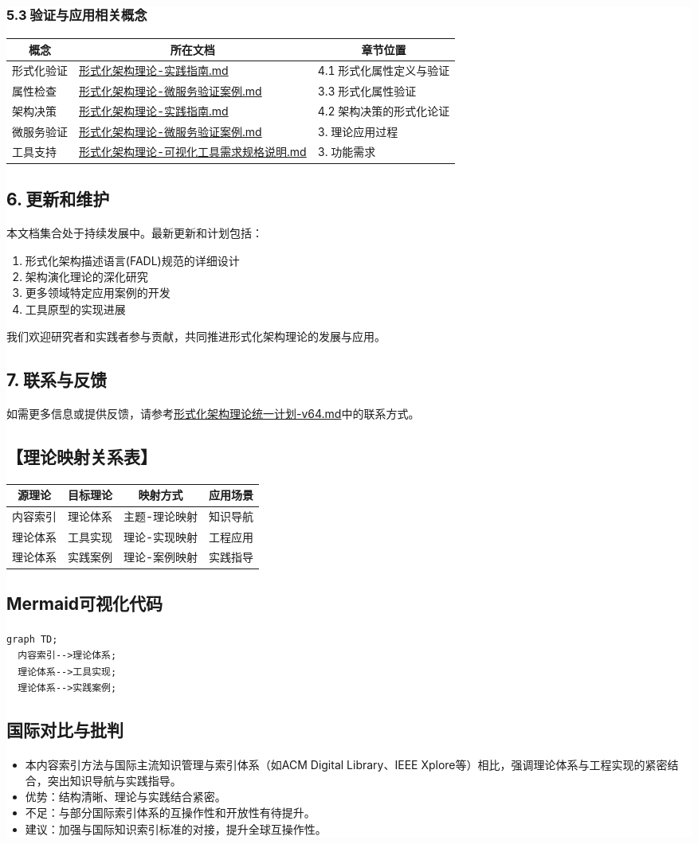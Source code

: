 ### 5.3 验证与应用相关概念

| 概念 | 所在文档 | 章节位置 |
|------|---------|---------|
| 形式化验证 | [形式化架构理论-实践指南.md](形式化架构理论-实践指南.md) | 4.1 形式化属性定义与验证 |
| 属性检查 | [形式化架构理论-微服务验证案例.md](形式化架构理论-微服务验证案例.md) | 3.3 形式化属性验证 |
| 架构决策 | [形式化架构理论-实践指南.md](形式化架构理论-实践指南.md) | 4.2 架构决策的形式化论证 |
| 微服务验证 | [形式化架构理论-微服务验证案例.md](形式化架构理论-微服务验证案例.md) | 3. 理论应用过程 |
| 工具支持 | [形式化架构理论-可视化工具需求规格说明.md](形式化架构理论-可视化工具需求规格说明.md) | 3. 功能需求 |

## 6. 更新和维护

本文档集合处于持续发展中。最新更新和计划包括：

1. 形式化架构描述语言(FADL)规范的详细设计
2. 架构演化理论的深化研究
3. 更多领域特定应用案例的开发
4. 工具原型的实现进展

我们欢迎研究者和实践者参与贡献，共同推进形式化架构理论的发展与应用。

## 7. 联系与反馈

如需更多信息或提供反馈，请参考[形式化架构理论统一计划-v64.md](形式化架构理论统一计划-v64.md)中的联系方式。

## 【理论映射关系表】
| 源理论 | 目标理论 | 映射方式 | 应用场景 |
|---|---|---|---|
| 内容索引 | 理论体系 | 主题-理论映射 | 知识导航 |
| 理论体系 | 工具实现 | 理论-实现映射 | 工程应用 |
| 理论体系 | 实践案例 | 理论-案例映射 | 实践指导 |

## Mermaid可视化代码
```mermaid
graph TD;
  内容索引-->理论体系;
  理论体系-->工具实现;
  理论体系-->实践案例;
```

## 国际对比与批判
- 本内容索引方法与国际主流知识管理与索引体系（如ACM Digital Library、IEEE Xplore等）相比，强调理论体系与工程实现的紧密结合，突出知识导航与实践指导。
- 优势：结构清晰、理论与实践结合紧密。
- 不足：与部分国际索引体系的互操作性和开放性有待提升。
- 建议：加强与国际知识索引标准的对接，提升全球互操作性。
